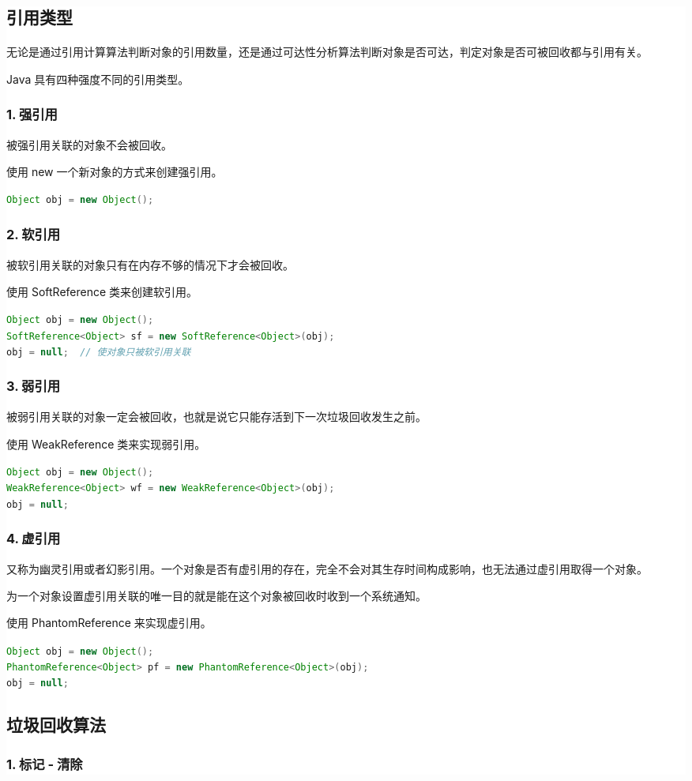 ## 引用类型

无论是通过引用计算算法判断对象的引用数量，还是通过可达性分析算法判断对象是否可达，判定对象是否可被回收都与引用有关。

Java 具有四种强度不同的引用类型。

### 1\. 强引用

被强引用关联的对象不会被回收。

使用 new 一个新对象的方式来创建强引用。

```java
Object obj = new Object();
```

### 2\. 软引用

被软引用关联的对象只有在内存不够的情况下才会被回收。

使用 SoftReference 类来创建软引用。

```java
Object obj = new Object();
SoftReference<Object> sf = new SoftReference<Object>(obj);
obj = null;  // 使对象只被软引用关联
```

### 3\. 弱引用

被弱引用关联的对象一定会被回收，也就是说它只能存活到下一次垃圾回收发生之前。

使用 WeakReference 类来实现弱引用。

```java
Object obj = new Object();
WeakReference<Object> wf = new WeakReference<Object>(obj);
obj = null;
```

### 4\. 虚引用

又称为幽灵引用或者幻影引用。一个对象是否有虚引用的存在，完全不会对其生存时间构成影响，也无法通过虚引用取得一个对象。

为一个对象设置虚引用关联的唯一目的就是能在这个对象被回收时收到一个系统通知。

使用 PhantomReference 来实现虚引用。

```java
Object obj = new Object();
PhantomReference<Object> pf = new PhantomReference<Object>(obj);
obj = null;
```

## 垃圾回收算法

### 1\. 标记 - 清除
